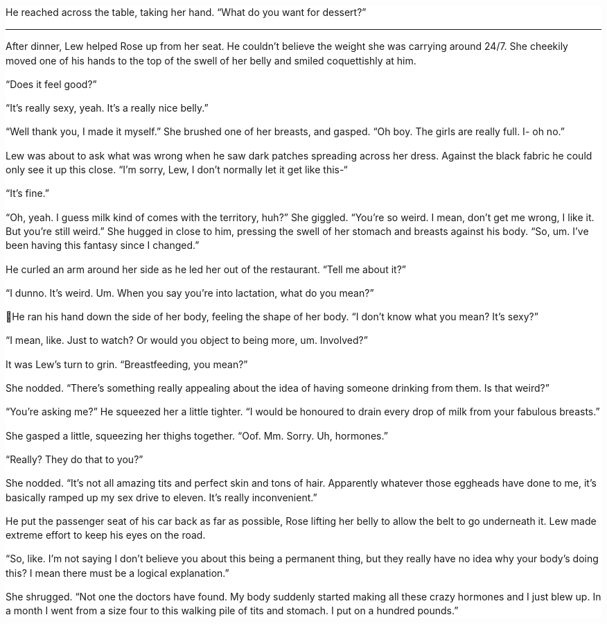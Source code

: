 He reached across the table, taking her hand. “What do you want for dessert?” 

* * * 

After dinner, Lew helped Rose up from her seat. He couldn’t believe the weight she was 
carrying around 24/7. She cheekily moved one of his hands to the top of the swell of her 
belly and smiled coquettishly at him. 

“Does it feel good?” 

“It’s really sexy, yeah. It’s a really nice belly.” 

“Well thank you, I made it myself.” She brushed one of her breasts, and gasped. “Oh boy. 
The girls are really full. I- oh no.” 

Lew was about to ask what was wrong when he saw dark patches spreading across her 
dress. Against the black fabric he could only see it up this close. “I’m sorry, Lew, I don’t 
normally let it get like this-“ 

“It’s fine.” 

“Oh, yeah. I guess milk kind of comes with the territory, huh?” She giggled. “You’re so 
weird. I mean, don’t get me wrong, I like it. But you’re still weird.” She hugged in close 
to him, pressing the swell of her stomach and breasts against his body. “So, um. I’ve been 
having this fantasy since I changed.” 

He curled an arm around her side as he led her out of the restaurant. “Tell me about it?” 

“I dunno. It’s weird. Um. When you say you’re into lactation, what do you mean?” 

He ran his hand down the side of her body, feeling the shape of her body. “I don’t know 
what you mean? It’s sexy?” 

“I mean, like. Just to watch? Or would you object to being more, um. Involved?” 

It was Lew’s turn to grin. “Breastfeeding, you mean?” 

She nodded. “There’s something really appealing about the idea of having someone 
drinking from them. Is that weird?” 

“You’re asking me?” He squeezed her a little tighter. “I would be honoured to drain 
every drop of milk from your fabulous breasts.” 

She gasped a little, squeezing her thighs together. “Oof. Mm. Sorry. Uh, hormones.” 

“Really? They do that to you?” 

She nodded. “It’s not all amazing tits and perfect skin and tons of hair. Apparently 
whatever those eggheads have done to me, it’s basically ramped up my sex drive to 
eleven. It’s really inconvenient.” 

He put the passenger seat of his car back as far as possible, Rose lifting her belly to allow 
the belt to go underneath it. Lew made extreme effort to keep his eyes on the road. 

“So, like. I’m not saying I don’t believe you about this being a permanent thing, but they 
really have no idea why your body’s doing this? I mean there must be a logical 
explanation.” 

She shrugged. “Not one the doctors have found. My body suddenly started making all 
these crazy hormones and I just blew up. In a month I went from a size four to this 
walking pile of tits and stomach. I put on a hundred pounds.” 
